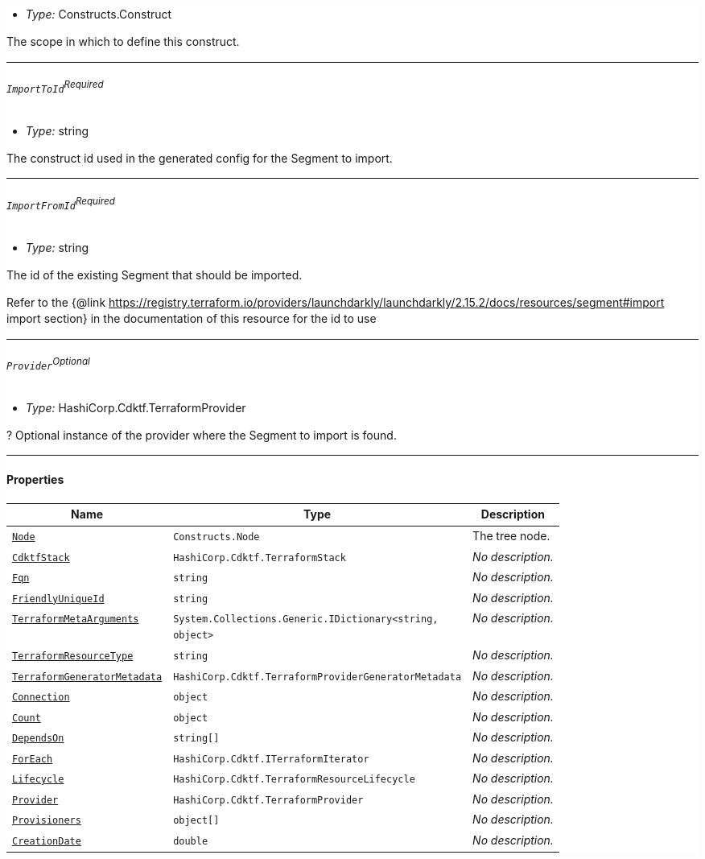 - *Type:* Constructs.Construct

The scope in which to define this construct.

---

###### `ImportToId`<sup>Required</sup> <a name="ImportToId" id="@cdktf/provider-launchdarkly.segment.Segment.generateConfigForImport.parameter.importToId"></a>

- *Type:* string

The construct id used in the generated config for the Segment to import.

---

###### `ImportFromId`<sup>Required</sup> <a name="ImportFromId" id="@cdktf/provider-launchdarkly.segment.Segment.generateConfigForImport.parameter.importFromId"></a>

- *Type:* string

The id of the existing Segment that should be imported.

Refer to the {@link https://registry.terraform.io/providers/launchdarkly/launchdarkly/2.15.2/docs/resources/segment#import import section} in the documentation of this resource for the id to use

---

###### `Provider`<sup>Optional</sup> <a name="Provider" id="@cdktf/provider-launchdarkly.segment.Segment.generateConfigForImport.parameter.provider"></a>

- *Type:* HashiCorp.Cdktf.TerraformProvider

? Optional instance of the provider where the Segment to import is found.

---

#### Properties <a name="Properties" id="Properties"></a>

| **Name** | **Type** | **Description** |
| --- | --- | --- |
| <code><a href="#@cdktf/provider-launchdarkly.segment.Segment.property.node">Node</a></code> | <code>Constructs.Node</code> | The tree node. |
| <code><a href="#@cdktf/provider-launchdarkly.segment.Segment.property.cdktfStack">CdktfStack</a></code> | <code>HashiCorp.Cdktf.TerraformStack</code> | *No description.* |
| <code><a href="#@cdktf/provider-launchdarkly.segment.Segment.property.fqn">Fqn</a></code> | <code>string</code> | *No description.* |
| <code><a href="#@cdktf/provider-launchdarkly.segment.Segment.property.friendlyUniqueId">FriendlyUniqueId</a></code> | <code>string</code> | *No description.* |
| <code><a href="#@cdktf/provider-launchdarkly.segment.Segment.property.terraformMetaArguments">TerraformMetaArguments</a></code> | <code>System.Collections.Generic.IDictionary<string, object></code> | *No description.* |
| <code><a href="#@cdktf/provider-launchdarkly.segment.Segment.property.terraformResourceType">TerraformResourceType</a></code> | <code>string</code> | *No description.* |
| <code><a href="#@cdktf/provider-launchdarkly.segment.Segment.property.terraformGeneratorMetadata">TerraformGeneratorMetadata</a></code> | <code>HashiCorp.Cdktf.TerraformProviderGeneratorMetadata</code> | *No description.* |
| <code><a href="#@cdktf/provider-launchdarkly.segment.Segment.property.connection">Connection</a></code> | <code>object</code> | *No description.* |
| <code><a href="#@cdktf/provider-launchdarkly.segment.Segment.property.count">Count</a></code> | <code>object</code> | *No description.* |
| <code><a href="#@cdktf/provider-launchdarkly.segment.Segment.property.dependsOn">DependsOn</a></code> | <code>string[]</code> | *No description.* |
| <code><a href="#@cdktf/provider-launchdarkly.segment.Segment.property.forEach">ForEach</a></code> | <code>HashiCorp.Cdktf.ITerraformIterator</code> | *No description.* |
| <code><a href="#@cdktf/provider-launchdarkly.segment.Segment.property.lifecycle">Lifecycle</a></code> | <code>HashiCorp.Cdktf.TerraformResourceLifecycle</code> | *No description.* |
| <code><a href="#@cdktf/provider-launchdarkly.segment.Segment.property.provider">Provider</a></code> | <code>HashiCorp.Cdktf.TerraformProvider</code> | *No description.* |
| <code><a href="#@cdktf/provider-launchdarkly.segment.Segment.property.provisioners">Provisioners</a></code> | <code>object[]</code> | *No description.* |
| <code><a href="#@cdktf/provider-launchdarkly.segment.Segment.property.creationDate">CreationDate</a></code> | <code>double</code> | *No description.* |